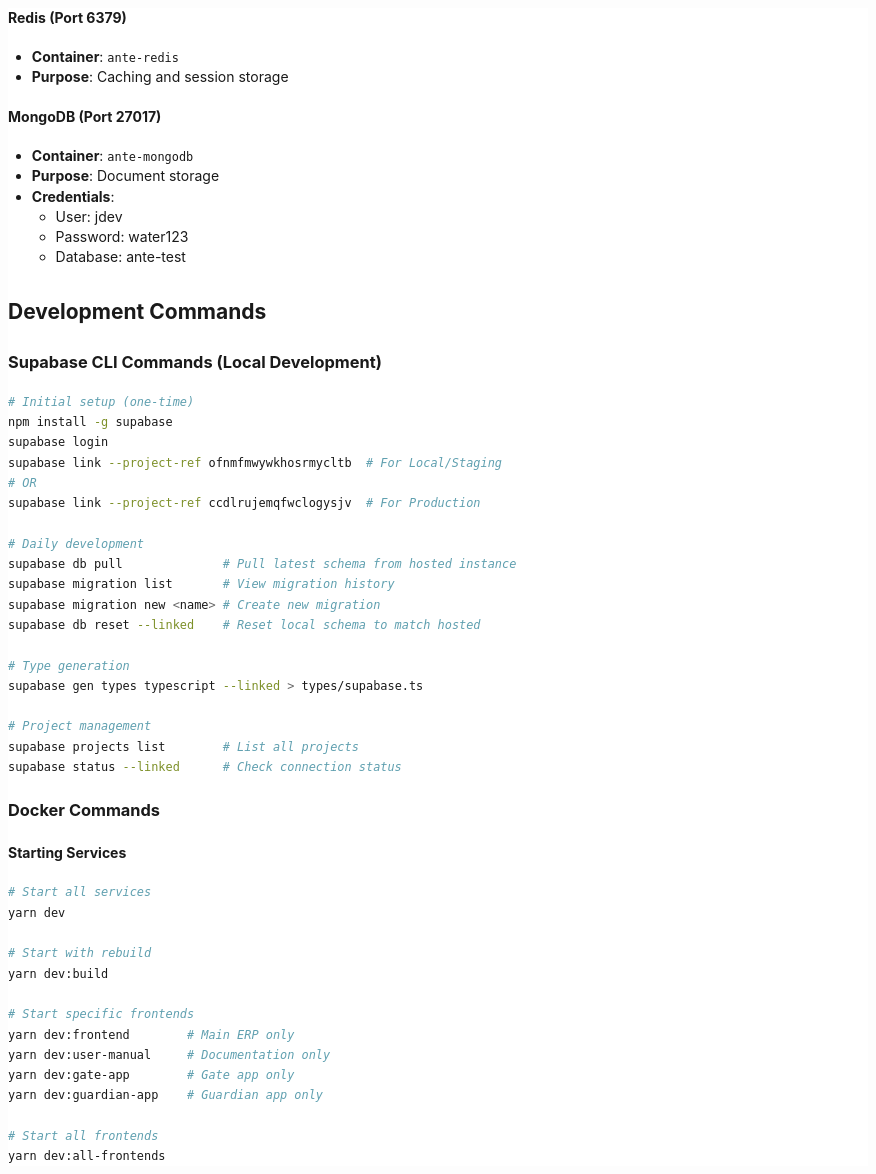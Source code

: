 #### Redis (Port 6379)
- **Container**: `ante-redis`
- **Purpose**: Caching and session storage

#### MongoDB (Port 27017)
- **Container**: `ante-mongodb`
- **Purpose**: Document storage
- **Credentials**:
  - User: jdev
  - Password: water123
  - Database: ante-test

## Development Commands

### Supabase CLI Commands (Local Development)
```bash
# Initial setup (one-time)
npm install -g supabase
supabase login
supabase link --project-ref ofnmfmwywkhosrmycltb  # For Local/Staging
# OR
supabase link --project-ref ccdlrujemqfwclogysjv  # For Production

# Daily development
supabase db pull              # Pull latest schema from hosted instance
supabase migration list       # View migration history
supabase migration new <name> # Create new migration
supabase db reset --linked    # Reset local schema to match hosted

# Type generation
supabase gen types typescript --linked > types/supabase.ts

# Project management
supabase projects list        # List all projects
supabase status --linked      # Check connection status
```

### Docker Commands

#### Starting Services
```bash
# Start all services
yarn dev

# Start with rebuild
yarn dev:build

# Start specific frontends
yarn dev:frontend        # Main ERP only
yarn dev:user-manual     # Documentation only
yarn dev:gate-app        # Gate app only
yarn dev:guardian-app    # Guardian app only

# Start all frontends
yarn dev:all-frontends
```
